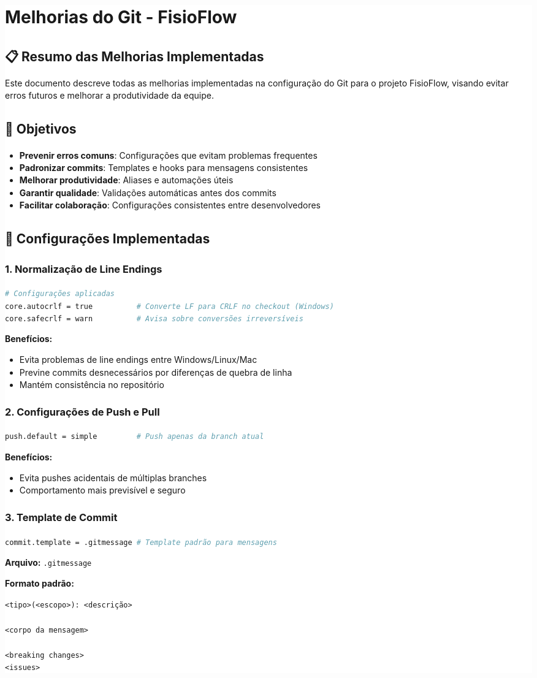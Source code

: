 # Melhorias do Git - FisioFlow

## 📋 Resumo das Melhorias Implementadas

Este documento descreve todas as melhorias implementadas na configuração do Git para o projeto FisioFlow, visando evitar erros futuros e melhorar a produtividade da equipe.

## 🎯 Objetivos

- **Prevenir erros comuns**: Configurações que evitam problemas frequentes
- **Padronizar commits**: Templates e hooks para mensagens consistentes
- **Melhorar produtividade**: Aliases e automações úteis
- **Garantir qualidade**: Validações automáticas antes dos commits
- **Facilitar colaboração**: Configurações consistentes entre desenvolvedores

## 🔧 Configurações Implementadas

### 1. Normalização de Line Endings

```bash
# Configurações aplicadas
core.autocrlf = true          # Converte LF para CRLF no checkout (Windows)
core.safecrlf = warn          # Avisa sobre conversões irreversíveis
```

**Benefícios:**
- Evita problemas de line endings entre Windows/Linux/Mac
- Previne commits desnecessários por diferenças de quebra de linha
- Mantém consistência no repositório

### 2. Configurações de Push e Pull

```bash
push.default = simple         # Push apenas da branch atual
```

**Benefícios:**
- Evita pushes acidentais de múltiplas branches
- Comportamento mais previsível e seguro

### 3. Template de Commit

```bash
commit.template = .gitmessage # Template padrão para mensagens
```

**Arquivo:** `.gitmessage`

**Formato padrão:**
```
<tipo>(<escopo>): <descrição>

<corpo da mensagem>

<breaking changes>
<issues>
```
